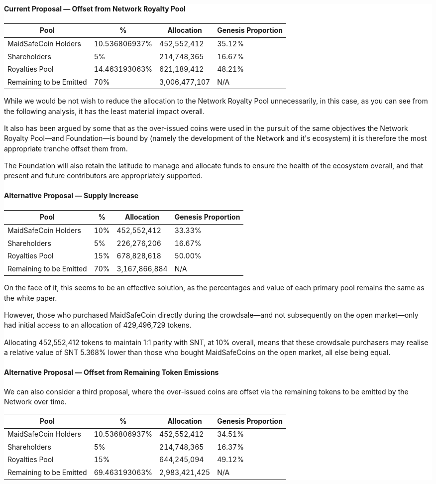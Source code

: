 
#### Current Proposal — Offset from Network Royalty Pool

|Pool|%|Allocation|Genesis Proportion|
|---|---|---|---|
|MaidSafeCoin Holders|10.536806937%|452,552,412|35.12%|
|Shareholders|5%|214,748,365|16.67%|
|Royalties Pool|14.463193063%|621,189,412|48.21%|
|Remaining to be Emitted|70%|3,006,477,107|N/A|

While we would be not wish to reduce the allocation to the Network Royalty Pool unnecessarily, in this case, as you can see from the following analysis, it has the least material impact overall. 

It also has been argued by some that as the over-issued coins were used in the pursuit of the same objectives the Network Royalty Pool—and Foundation—is bound by (namely the development of the Network and it's ecosystem) it is therefore the most appropriate tranche offset them from.

The Foundation will also retain the latitude to manage and allocate funds to ensure the health of the ecosystem overall, and that present and future contributors are appropriately supported. 


#### Alternative Proposal — Supply Increase

|Pool|%|Allocation|Genesis Proportion|
|---|---|---|---|
|MaidSafeCoin Holders|10%|452,552,412|33.33%|
|Shareholders|5%|226,276,206|16.67%|
|Royalties Pool|15%|678,828,618|50.00%|
|Remaining to be Emitted|70%|3,167,866,884|N/A|

On the face of it, this seems to be an effective solution, as the percentages and value of each primary pool remains the same as the white paper. 

However, those who purchased MaidSafeCoin directly during the crowdsale—and not subsequently on the open market—only had initial access to an allocation of 429,496,729 tokens. 

Allocating 452,552,412 tokens to maintain 1:1 parity with SNT, at 10% overall, means that these crowdsale purchasers may realise a relative value of SNT 5.368% lower than those who bought MaidSafeCoins on the open market, all else being equal.

#### Alternative Proposal — Offset from Remaining Token Emissions
We can also consider a third proposal, where the over-issued coins are offset via the remaining tokens to be emitted by the Network over time. 

|Pool|%|Allocation|Genesis Proportion|
|---|---|---|---|
|MaidSafeCoin Holders|10.536806937%|452,552,412|34.51%|
|Shareholders|5%|214,748,365|16.37%|
|Royalties Pool|15%|644,245,094|49.12%|
|Remaining to be Emitted|69.463193063%|2,983,421,425|N/A|
